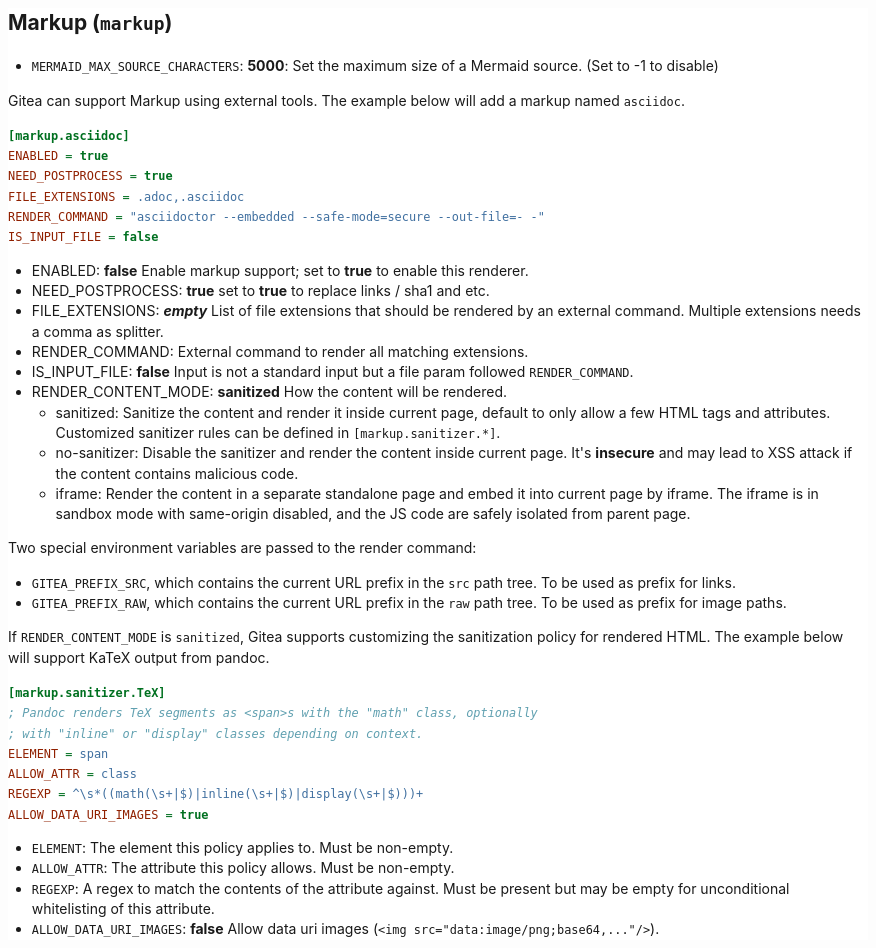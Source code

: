 ## Markup (`markup`)

- `MERMAID_MAX_SOURCE_CHARACTERS`: **5000**: Set the maximum size of a Mermaid source. (Set to -1 to disable)

Gitea can support Markup using external tools. The example below will add a markup named `asciidoc`.

```ini
[markup.asciidoc]
ENABLED = true
NEED_POSTPROCESS = true
FILE_EXTENSIONS = .adoc,.asciidoc
RENDER_COMMAND = "asciidoctor --embedded --safe-mode=secure --out-file=- -"
IS_INPUT_FILE = false
```

- ENABLED: **false** Enable markup support; set to **true** to enable this renderer.
- NEED\_POSTPROCESS: **true** set to **true** to replace links / sha1 and etc.
- FILE\_EXTENSIONS: **_empty_** List of file extensions that should be rendered by an external
   command. Multiple extensions needs a comma as splitter.
- RENDER\_COMMAND: External command to render all matching extensions.
- IS\_INPUT\_FILE: **false** Input is not a standard input but a file param followed `RENDER_COMMAND`.
- RENDER_CONTENT_MODE: **sanitized** How the content will be rendered.
  - sanitized: Sanitize the content and render it inside current page, default to only allow a few HTML tags and attributes. Customized sanitizer rules can be defined in `[markup.sanitizer.*]`.
  - no-sanitizer: Disable the sanitizer and render the content inside current page. It's **insecure** and may lead to XSS attack if the content contains malicious code.
  - iframe: Render the content in a separate standalone page and embed it into current page by iframe. The iframe is in sandbox mode with same-origin disabled, and the JS code are safely isolated from parent page.

Two special environment variables are passed to the render command:

- `GITEA_PREFIX_SRC`, which contains the current URL prefix in the `src` path tree. To be used as prefix for links.
- `GITEA_PREFIX_RAW`, which contains the current URL prefix in the `raw` path tree. To be used as prefix for image paths.

If `RENDER_CONTENT_MODE` is `sanitized`, Gitea supports customizing the sanitization policy for rendered HTML. The example below will support KaTeX output from pandoc.

```ini
[markup.sanitizer.TeX]
; Pandoc renders TeX segments as <span>s with the "math" class, optionally
; with "inline" or "display" classes depending on context.
ELEMENT = span
ALLOW_ATTR = class
REGEXP = ^\s*((math(\s+|$)|inline(\s+|$)|display(\s+|$)))+
ALLOW_DATA_URI_IMAGES = true
```

- `ELEMENT`: The element this policy applies to. Must be non-empty.
- `ALLOW_ATTR`: The attribute this policy allows. Must be non-empty.
- `REGEXP`: A regex to match the contents of the attribute against. Must be present but may be empty for unconditional whitelisting of this attribute.
- `ALLOW_DATA_URI_IMAGES`: **false** Allow data uri images (`<img src="data:image/png;base64,..."/>`).

